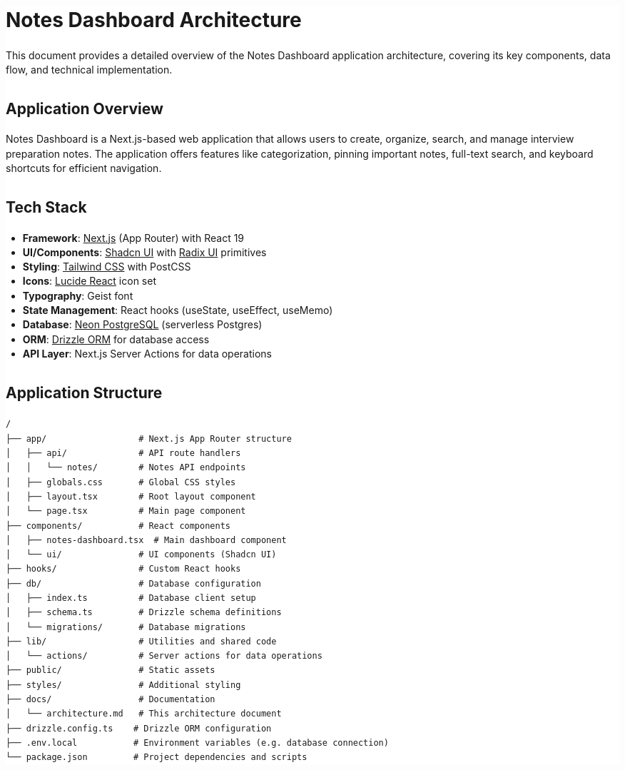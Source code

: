 # Notes Dashboard Architecture

This document provides a detailed overview of the Notes Dashboard application architecture, covering its key components, data flow, and technical implementation.

## Application Overview

Notes Dashboard is a Next.js-based web application that allows users to create, organize, search, and manage interview preparation notes. The application offers features like categorization, pinning important notes, full-text search, and keyboard shortcuts for efficient navigation.

## Tech Stack

- **Framework**: [Next.js](https://nextjs.org/) (App Router) with React 19
- **UI/Components**: [Shadcn UI](https://ui.shadcn.com/) with [Radix UI](https://www.radix-ui.com/) primitives
- **Styling**: [Tailwind CSS](https://tailwindcss.com/) with PostCSS
- **Icons**: [Lucide React](https://lucide.dev/) icon set
- **Typography**: Geist font
- **State Management**: React hooks (useState, useEffect, useMemo)
- **Database**: [Neon PostgreSQL](https://neon.tech/) (serverless Postgres)
- **ORM**: [Drizzle ORM](https://orm.drizzle.team/) for database access
- **API Layer**: Next.js Server Actions for data operations

## Application Structure

```
/
├── app/                  # Next.js App Router structure
│   ├── api/              # API route handlers
│   │   └── notes/        # Notes API endpoints
│   ├── globals.css       # Global CSS styles
│   ├── layout.tsx        # Root layout component
│   └── page.tsx          # Main page component
├── components/           # React components
│   ├── notes-dashboard.tsx  # Main dashboard component
│   └── ui/               # UI components (Shadcn UI)
├── hooks/                # Custom React hooks
├── db/                   # Database configuration
│   ├── index.ts          # Database client setup
│   ├── schema.ts         # Drizzle schema definitions
│   └── migrations/       # Database migrations
├── lib/                  # Utilities and shared code
│   └── actions/          # Server actions for data operations
├── public/               # Static assets
├── styles/               # Additional styling
├── docs/                 # Documentation
│   └── architecture.md   # This architecture document
├── drizzle.config.ts    # Drizzle ORM configuration
├── .env.local           # Environment variables (e.g. database connection)
└── package.json         # Project dependencies and scripts
```
